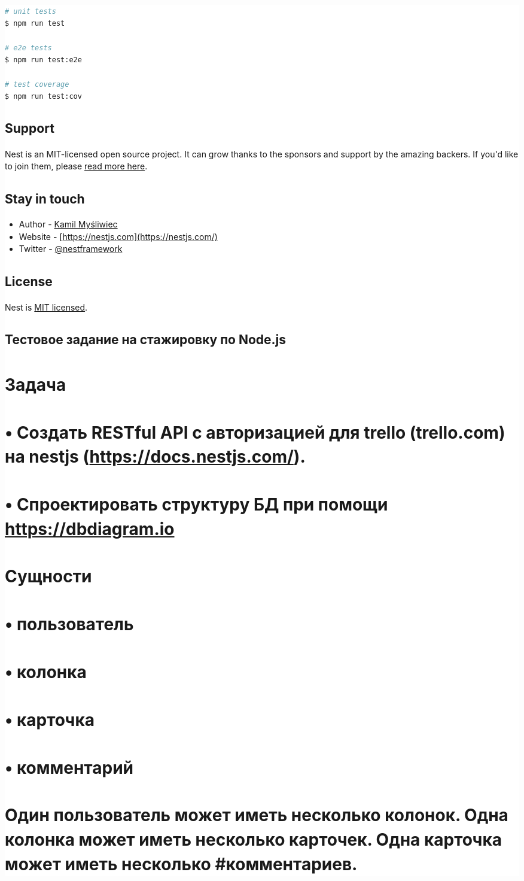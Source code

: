 ```bash
# unit tests
$ npm run test

# e2e tests
$ npm run test:e2e

# test coverage
$ npm run test:cov
```

## Support

Nest is an MIT-licensed open source project. It can grow thanks to the sponsors and support by the amazing backers. If you'd like to join them, please [read more here](https://docs.nestjs.com/support).

## Stay in touch

- Author - [Kamil Myśliwiec](https://kamilmysliwiec.com)
- Website - [https://nestjs.com](https://nestjs.com/)
- Twitter - [@nestframework](https://twitter.com/nestframework)

## License

Nest is [MIT licensed](LICENSE).

## Тестовое задание на стажировку по Node.js
# Задача
#	•	Создать RESTful API с авторизацией для trello (trello.com) на nestjs (https://docs.nestjs.com/).
#	•	Спроектировать структуру БД при помощи https://dbdiagram.io

# Сущности
#	•	пользователь
#	•	колонка
#	•	карточка
#	•	комментарий
# Один пользователь может иметь несколько колонок. Одна колонка может иметь несколько карточек. Одна карточка может иметь несколько #комментариев.
